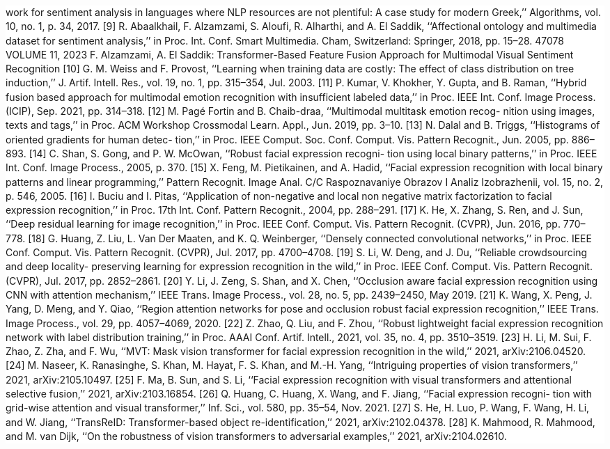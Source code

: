 work for sentiment analysis in languages where NLP resources are not
plentiful: A case study for modern Greek,’’ Algorithms, vol. 10, no. 1, p. 34,
2017.
[9] R. Abaalkhail, F. Alzamzami, S. Aloufi, R. Alharthi, and A. El Saddik,
‘‘Affectional ontology and multimedia dataset for sentiment analysis,’’ in
Proc. Int. Conf. Smart Multimedia. Cham, Switzerland: Springer, 2018,
pp. 15–28.
47078 VOLUME 11, 2023
F. Alzamzami, A. El Saddik: Transformer-Based Feature Fusion Approach for Multimodal Visual Sentiment Recognition
[10] G. M. Weiss and F. Provost, ‘‘Learning when training data are costly:
The effect of class distribution on tree induction,’’ J. Artif. Intell. Res.,
vol. 19, no. 1, pp. 315–354, Jul. 2003.
[11] P. Kumar, V. Khokher, Y. Gupta, and B. Raman, ‘‘Hybrid fusion based
approach for multimodal emotion recognition with insufficient labeled
data,’’ in Proc. IEEE Int. Conf. Image Process. (ICIP), Sep. 2021,
pp. 314–318.
[12] M. Pagé Fortin and B. Chaib-draa, ‘‘Multimodal multitask emotion recog-
nition using images, texts and tags,’’ in Proc. ACM Workshop Crossmodal
Learn. Appl., Jun. 2019, pp. 3–10.
[13] N. Dalal and B. Triggs, ‘‘Histograms of oriented gradients for human detec-
tion,’’ in Proc. IEEE Comput. Soc. Conf. Comput. Vis. Pattern Recognit.,
Jun. 2005, pp. 886–893.
[14] C. Shan, S. Gong, and P. W. McOwan, ‘‘Robust facial expression recogni-
tion using local binary patterns,’’ in Proc. IEEE Int. Conf. Image Process.,
2005, p. 370.
[15] X. Feng, M. Pietikainen, and A. Hadid, ‘‘Facial expression recognition
with local binary patterns and linear programming,’’ Pattern Recognit.
Image Anal. C/C Raspoznavaniye Obrazov I Analiz Izobrazhenii, vol. 15,
no. 2, p. 546, 2005.
[16] I. Buciu and I. Pitas, ‘‘Application of non-negative and local non negative
matrix factorization to facial expression recognition,’’ in Proc. 17th Int.
Conf. Pattern Recognit., 2004, pp. 288–291.
[17] K. He, X. Zhang, S. Ren, and J. Sun, ‘‘Deep residual learning for image
recognition,’’ in Proc. IEEE Conf. Comput. Vis. Pattern Recognit. (CVPR),
Jun. 2016, pp. 770–778.
[18] G. Huang, Z. Liu, L. Van Der Maaten, and K. Q. Weinberger, ‘‘Densely
connected convolutional networks,’’ in Proc. IEEE Conf. Comput. Vis.
Pattern Recognit. (CVPR), Jul. 2017, pp. 4700–4708.
[19] S. Li, W. Deng, and J. Du, ‘‘Reliable crowdsourcing and deep locality-
preserving learning for expression recognition in the wild,’’ in Proc. IEEE
Conf. Comput. Vis. Pattern Recognit. (CVPR), Jul. 2017, pp. 2852–2861.
[20] Y. Li, J. Zeng, S. Shan, and X. Chen, ‘‘Occlusion aware facial expression
recognition using CNN with attention mechanism,’’ IEEE Trans. Image
Process., vol. 28, no. 5, pp. 2439–2450, May 2019.
[21] K. Wang, X. Peng, J. Yang, D. Meng, and Y. Qiao, ‘‘Region attention
networks for pose and occlusion robust facial expression recognition,’’
IEEE Trans. Image Process., vol. 29, pp. 4057–4069, 2020.
[22] Z. Zhao, Q. Liu, and F. Zhou, ‘‘Robust lightweight facial expression
recognition network with label distribution training,’’ in Proc. AAAI Conf.
Artif. Intell., 2021, vol. 35, no. 4, pp. 3510–3519.
[23] H. Li, M. Sui, F. Zhao, Z. Zha, and F. Wu, ‘‘MVT: Mask vision transformer
for facial expression recognition in the wild,’’ 2021, arXiv:2106.04520.
[24] M. Naseer, K. Ranasinghe, S. Khan, M. Hayat, F. S. Khan, and M.-H. Yang,
‘‘Intriguing properties of vision transformers,’’ 2021, arXiv:2105.10497.
[25] F. Ma, B. Sun, and S. Li, ‘‘Facial expression recognition with visual
transformers and attentional selective fusion,’’ 2021, arXiv:2103.16854.
[26] Q. Huang, C. Huang, X. Wang, and F. Jiang, ‘‘Facial expression recogni-
tion with grid-wise attention and visual transformer,’’ Inf. Sci., vol. 580,
pp. 35–54, Nov. 2021.
[27] S. He, H. Luo, P. Wang, F. Wang, H. Li, and W. Jiang, ‘‘TransReID:
Transformer-based object re-identification,’’ 2021, arXiv:2102.04378.
[28] K. Mahmood, R. Mahmood, and M. van Dijk, ‘‘On the robustness of vision
transformers to adversarial examples,’’ 2021, arXiv:2104.02610.